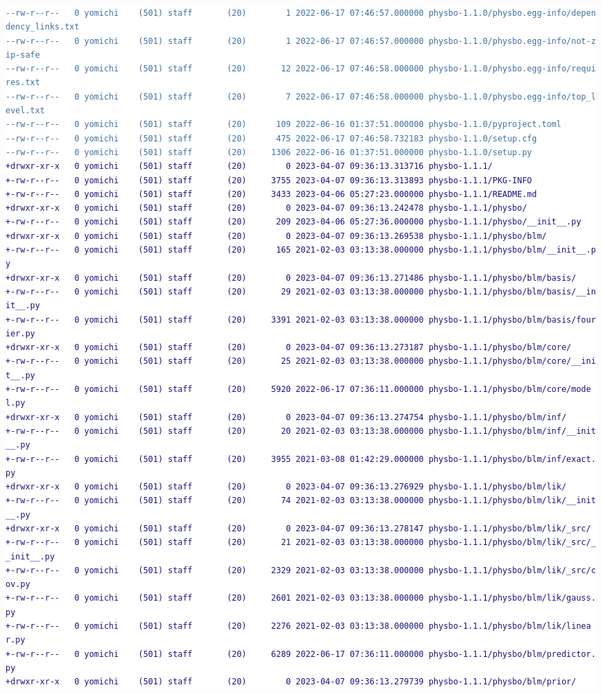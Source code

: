 ```diff
--rw-r--r--   0 yomichi    (501) staff       (20)        1 2022-06-17 07:46:57.000000 physbo-1.1.0/physbo.egg-info/dependency_links.txt
--rw-r--r--   0 yomichi    (501) staff       (20)        1 2022-06-17 07:46:57.000000 physbo-1.1.0/physbo.egg-info/not-zip-safe
--rw-r--r--   0 yomichi    (501) staff       (20)       12 2022-06-17 07:46:58.000000 physbo-1.1.0/physbo.egg-info/requires.txt
--rw-r--r--   0 yomichi    (501) staff       (20)        7 2022-06-17 07:46:58.000000 physbo-1.1.0/physbo.egg-info/top_level.txt
--rw-r--r--   0 yomichi    (501) staff       (20)      109 2022-06-16 01:37:51.000000 physbo-1.1.0/pyproject.toml
--rw-r--r--   0 yomichi    (501) staff       (20)      475 2022-06-17 07:46:58.732183 physbo-1.1.0/setup.cfg
--rw-r--r--   0 yomichi    (501) staff       (20)     1306 2022-06-16 01:37:51.000000 physbo-1.1.0/setup.py
+drwxr-xr-x   0 yomichi    (501) staff       (20)        0 2023-04-07 09:36:13.313716 physbo-1.1.1/
+-rw-r--r--   0 yomichi    (501) staff       (20)     3755 2023-04-07 09:36:13.313893 physbo-1.1.1/PKG-INFO
+-rw-r--r--   0 yomichi    (501) staff       (20)     3433 2023-04-06 05:27:23.000000 physbo-1.1.1/README.md
+drwxr-xr-x   0 yomichi    (501) staff       (20)        0 2023-04-07 09:36:13.242478 physbo-1.1.1/physbo/
+-rw-r--r--   0 yomichi    (501) staff       (20)      209 2023-04-06 05:27:36.000000 physbo-1.1.1/physbo/__init__.py
+drwxr-xr-x   0 yomichi    (501) staff       (20)        0 2023-04-07 09:36:13.269538 physbo-1.1.1/physbo/blm/
+-rw-r--r--   0 yomichi    (501) staff       (20)      165 2021-02-03 03:13:38.000000 physbo-1.1.1/physbo/blm/__init__.py
+drwxr-xr-x   0 yomichi    (501) staff       (20)        0 2023-04-07 09:36:13.271486 physbo-1.1.1/physbo/blm/basis/
+-rw-r--r--   0 yomichi    (501) staff       (20)       29 2021-02-03 03:13:38.000000 physbo-1.1.1/physbo/blm/basis/__init__.py
+-rw-r--r--   0 yomichi    (501) staff       (20)     3391 2021-02-03 03:13:38.000000 physbo-1.1.1/physbo/blm/basis/fourier.py
+drwxr-xr-x   0 yomichi    (501) staff       (20)        0 2023-04-07 09:36:13.273187 physbo-1.1.1/physbo/blm/core/
+-rw-r--r--   0 yomichi    (501) staff       (20)       25 2021-02-03 03:13:38.000000 physbo-1.1.1/physbo/blm/core/__init__.py
+-rw-r--r--   0 yomichi    (501) staff       (20)     5920 2022-06-17 07:36:11.000000 physbo-1.1.1/physbo/blm/core/model.py
+drwxr-xr-x   0 yomichi    (501) staff       (20)        0 2023-04-07 09:36:13.274754 physbo-1.1.1/physbo/blm/inf/
+-rw-r--r--   0 yomichi    (501) staff       (20)       20 2021-02-03 03:13:38.000000 physbo-1.1.1/physbo/blm/inf/__init__.py
+-rw-r--r--   0 yomichi    (501) staff       (20)     3955 2021-03-08 01:42:29.000000 physbo-1.1.1/physbo/blm/inf/exact.py
+drwxr-xr-x   0 yomichi    (501) staff       (20)        0 2023-04-07 09:36:13.276929 physbo-1.1.1/physbo/blm/lik/
+-rw-r--r--   0 yomichi    (501) staff       (20)       74 2021-02-03 03:13:38.000000 physbo-1.1.1/physbo/blm/lik/__init__.py
+drwxr-xr-x   0 yomichi    (501) staff       (20)        0 2023-04-07 09:36:13.278147 physbo-1.1.1/physbo/blm/lik/_src/
+-rw-r--r--   0 yomichi    (501) staff       (20)       21 2021-02-03 03:13:38.000000 physbo-1.1.1/physbo/blm/lik/_src/__init__.py
+-rw-r--r--   0 yomichi    (501) staff       (20)     2329 2021-02-03 03:13:38.000000 physbo-1.1.1/physbo/blm/lik/_src/cov.py
+-rw-r--r--   0 yomichi    (501) staff       (20)     2601 2021-02-03 03:13:38.000000 physbo-1.1.1/physbo/blm/lik/gauss.py
+-rw-r--r--   0 yomichi    (501) staff       (20)     2276 2021-02-03 03:13:38.000000 physbo-1.1.1/physbo/blm/lik/linear.py
+-rw-r--r--   0 yomichi    (501) staff       (20)     6289 2022-06-17 07:36:11.000000 physbo-1.1.1/physbo/blm/predictor.py
+drwxr-xr-x   0 yomichi    (501) staff       (20)        0 2023-04-07 09:36:13.279739 physbo-1.1.1/physbo/blm/prior/
```